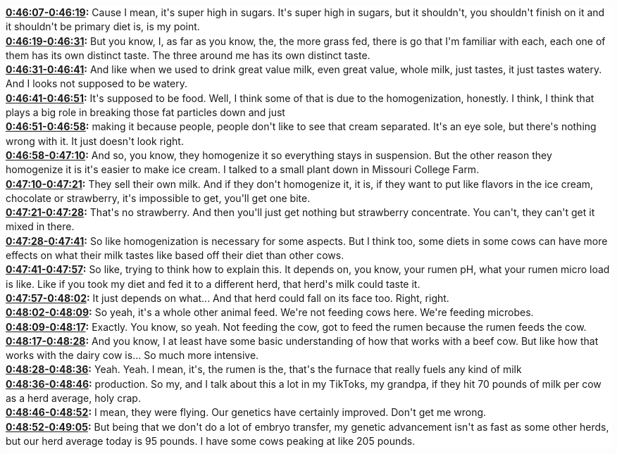 **[0:46:07-0:46:19](https://anchor.fm/ranching-reboot/episodes/20-Dan-Venticher-Honey-Creek-Dairy-e134oeg#t=0:46:07):**  Cause I mean, it's super high in sugars.  It's super high in sugars, but it shouldn't, you shouldn't finish on it and it shouldn't  be primary diet is, is my point.  
**[0:46:19-0:46:31](https://anchor.fm/ranching-reboot/episodes/20-Dan-Venticher-Honey-Creek-Dairy-e134oeg#t=0:46:19):**  But you know, I, as far as you know, the, the more grass fed, there is go that I'm familiar  with each, each one of them has its own distinct taste.  The three around me has its own distinct taste.  
**[0:46:31-0:46:41](https://anchor.fm/ranching-reboot/episodes/20-Dan-Venticher-Honey-Creek-Dairy-e134oeg#t=0:46:31):**  And like when we used to drink great value milk, even great value, whole milk, just tastes,  it just tastes watery.  And I looks not supposed to be watery.  
**[0:46:41-0:46:51](https://anchor.fm/ranching-reboot/episodes/20-Dan-Venticher-Honey-Creek-Dairy-e134oeg#t=0:46:41):**  It's supposed to be food.  Well, I think some of that is due to the homogenization, honestly.  I think, I think that plays a big role in breaking those fat particles down and just  
**[0:46:51-0:46:58](https://anchor.fm/ranching-reboot/episodes/20-Dan-Venticher-Honey-Creek-Dairy-e134oeg#t=0:46:51):**  making it because people, people don't like to see that cream separated.  It's an eye sole, but there's nothing wrong with it.  It just doesn't look right.  
**[0:46:58-0:47:10](https://anchor.fm/ranching-reboot/episodes/20-Dan-Venticher-Honey-Creek-Dairy-e134oeg#t=0:46:58):**  And so, you know, they homogenize it so everything stays in suspension.  But the other reason they homogenize it is it's easier to make ice cream.  I talked to a small plant down in Missouri College Farm.  
**[0:47:10-0:47:21](https://anchor.fm/ranching-reboot/episodes/20-Dan-Venticher-Honey-Creek-Dairy-e134oeg#t=0:47:10):**  They sell their own milk.  And if they don't homogenize it, it is, if they want to put like flavors in the ice cream,  chocolate or strawberry, it's impossible to get, you'll get one bite.  
**[0:47:21-0:47:28](https://anchor.fm/ranching-reboot/episodes/20-Dan-Venticher-Honey-Creek-Dairy-e134oeg#t=0:47:21):**  That's no strawberry.  And then you'll just get nothing but strawberry concentrate.  You can't, they can't get it mixed in there.  
**[0:47:28-0:47:41](https://anchor.fm/ranching-reboot/episodes/20-Dan-Venticher-Honey-Creek-Dairy-e134oeg#t=0:47:28):**  So like homogenization is necessary for some aspects.  But I think too, some diets in some cows can have more effects on what their milk tastes  like based off their diet than other cows.  
**[0:47:41-0:47:57](https://anchor.fm/ranching-reboot/episodes/20-Dan-Venticher-Honey-Creek-Dairy-e134oeg#t=0:47:41):**  So like, trying to think how to explain this.  It depends on, you know, your rumen pH, what your rumen micro load is like.  Like if you took my diet and fed it to a different herd, that herd's milk could taste it.  
**[0:47:57-0:48:02](https://anchor.fm/ranching-reboot/episodes/20-Dan-Venticher-Honey-Creek-Dairy-e134oeg#t=0:47:57):**  It just depends on what...  And that herd could fall on its face too.  Right, right.  
**[0:48:02-0:48:09](https://anchor.fm/ranching-reboot/episodes/20-Dan-Venticher-Honey-Creek-Dairy-e134oeg#t=0:48:02):**  So yeah, it's a whole other animal feed.  We're not feeding cows here.  We're feeding microbes.  
**[0:48:09-0:48:17](https://anchor.fm/ranching-reboot/episodes/20-Dan-Venticher-Honey-Creek-Dairy-e134oeg#t=0:48:09):**  Exactly.  You know, so yeah.  Not feeding the cow, got to feed the rumen because the rumen feeds the cow.  
**[0:48:17-0:48:28](https://anchor.fm/ranching-reboot/episodes/20-Dan-Venticher-Honey-Creek-Dairy-e134oeg#t=0:48:17):**  And you know, I at least have some basic understanding of how that works with a beef cow.  But like how that works with the dairy cow is...  So much more intensive.  
**[0:48:28-0:48:36](https://anchor.fm/ranching-reboot/episodes/20-Dan-Venticher-Honey-Creek-Dairy-e134oeg#t=0:48:28):**  Yeah.  Yeah.  I mean, it's, the rumen is the, that's the furnace that really fuels any kind of milk  
**[0:48:36-0:48:46](https://anchor.fm/ranching-reboot/episodes/20-Dan-Venticher-Honey-Creek-Dairy-e134oeg#t=0:48:36):**  production.  So my, and I talk about this a lot in my TikToks, my grandpa, if they hit 70 pounds of milk  per cow as a herd average, holy crap.  
**[0:48:46-0:48:52](https://anchor.fm/ranching-reboot/episodes/20-Dan-Venticher-Honey-Creek-Dairy-e134oeg#t=0:48:46):**  I mean, they were flying.  Our genetics have certainly improved.  Don't get me wrong.  
**[0:48:52-0:49:05](https://anchor.fm/ranching-reboot/episodes/20-Dan-Venticher-Honey-Creek-Dairy-e134oeg#t=0:48:52):**  But being that we don't do a lot of embryo transfer, my genetic advancement isn't as  fast as some other herds, but our herd average today is 95 pounds.  I have some cows peaking at like 205 pounds.  
